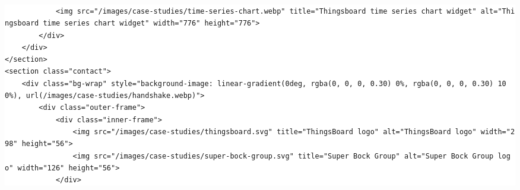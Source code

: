                 <img src="/images/case-studies/time-series-chart.webp" title="Thingsboard time series chart widget" alt="Thingsboard time series chart widget" width="776" height="776">
            </div>
        </div>
    </section>
    <section class="contact">
        <div class="bg-wrap" style="background-image: linear-gradient(0deg, rgba(0, 0, 0, 0.30) 0%, rgba(0, 0, 0, 0.30) 100%), url(/images/case-studies/handshake.webp)">
            <div class="outer-frame">
                <div class="inner-frame">
                    <img src="/images/case-studies/thingsboard.svg" title="ThingsBoard logo" alt="ThingsBoard logo" width="298" height="56">
                    <img src="/images/case-studies/super-bock-group.svg" title="Super Bock Group" alt="Super Bock Group logo" width="126" height="56">
                </div>